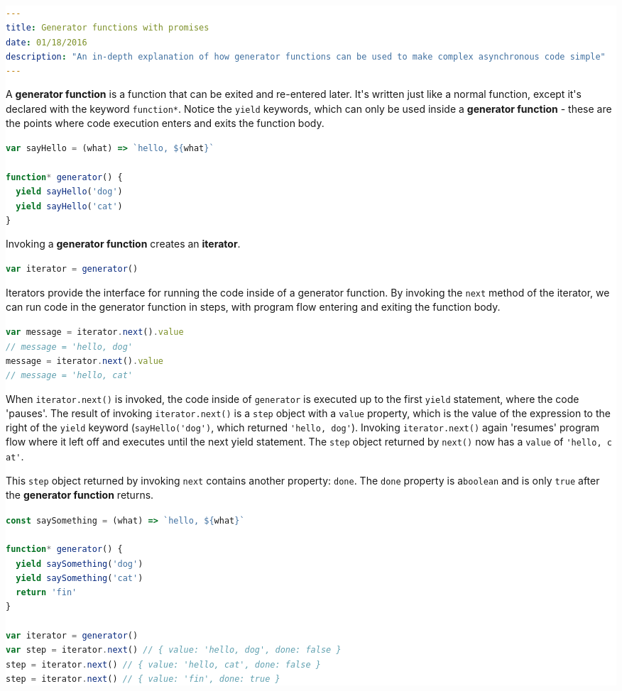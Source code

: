 ```yaml
---
title: Generator functions with promises
date: 01/18/2016
description: "An in-depth explanation of how generator functions can be used to make complex asynchronous code simple"
---
```



A **generator function** is a function that can be exited and re-entered later. It's written just like a normal function, except it's declared with the keyword `function*`. Notice the `yield` keywords, which can only be used inside a **generator function** - these are the points where code execution enters and exits the function body.

```javascript
var sayHello = (what) => `hello, ${what}`

function* generator() {
  yield sayHello('dog')
  yield sayHello('cat')
}
```

Invoking a **generator function** creates an **iterator**.
```javascript
var iterator = generator()
```
Iterators provide the interface for running the code inside of a generator function. By invoking the `next` method of the iterator, we can run code in the generator function in steps, with program flow entering and exiting the function body.

```javascript
var message = iterator.next().value
// message = 'hello, dog'
message = iterator.next().value
// message = 'hello, cat'
```
When `iterator.next()` is invoked, the code inside of `generator` is executed up to the first `yield` statement, where the code 'pauses'. The result of invoking `iterator.next()` is a `step` object with a `value` property, which is the value of the expression to the right of the `yield` keyword (`sayHello('dog')`, which returned `'hello, dog'`). Invoking `iterator.next()` again 'resumes' program flow where it left off and executes until the next yield statement. The `step` object returned by `next()` now has a `value` of `'hello, cat'`.

This `step` object returned by invoking `next` contains another property: `done`. The `done` property is a`boolean` and is only `true` after the **generator function** returns.

```javascript
const saySomething = (what) => `hello, ${what}`

function* generator() {
  yield saySomething('dog')
  yield saySomething('cat')
  return 'fin'
}

var iterator = generator()
var step = iterator.next() // { value: 'hello, dog', done: false }
step = iterator.next() // { value: 'hello, cat', done: false }
step = iterator.next() // { value: 'fin', done: true }

```
